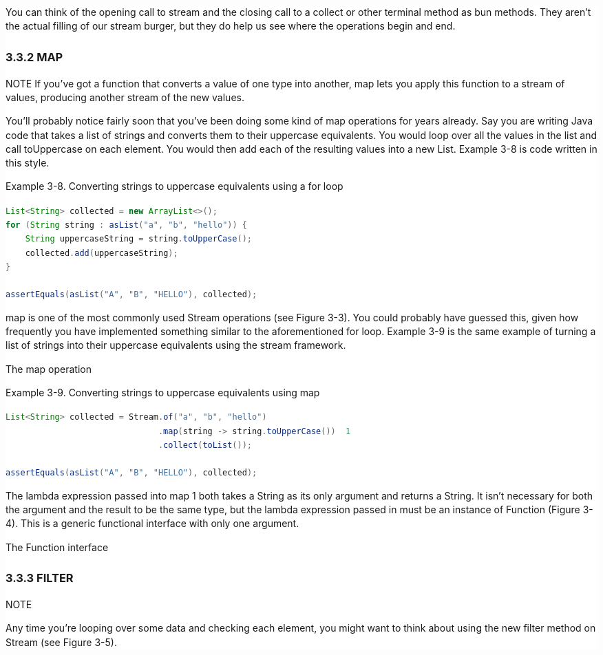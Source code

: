 You can think of the opening call to stream and the closing call to a collect or other terminal method as bun methods. They aren’t the actual filling of our stream burger, but they do help us see where the operations begin and end.

### 3.3.2 MAP

NOTE
If you’ve got a function that converts a value of one type into another, map lets you apply this function to a stream of values, producing another stream of the new values.

You’ll probably notice fairly soon that you’ve been doing some kind of map operations for years already. Say you are writing Java code that takes a list of strings and converts them to their uppercase equivalents. You would loop over all the values in the list and call toUppercase on each element. You would then add each of the resulting values into a new List. Example 3-8 is code written in this style.

Example 3-8. Converting strings to uppercase equivalents using a for loop

```java
List<String> collected = new ArrayList<>();
for (String string : asList("a", "b", "hello")) {
    String uppercaseString = string.toUpperCase();
    collected.add(uppercaseString);
}

assertEquals(asList("A", "B", "HELLO"), collected);
```

map is one of the most commonly used Stream operations (see Figure 3-3). You could probably have guessed this, given how frequently you have implemented something similar to the aforementioned for loop. Example 3-9 is the same example of turning a list of strings into their uppercase equivalents using the stream framework.

<Figures  locate="doc-java-8-lambdas"    figure="3-3">The map operation</Figures>

Example 3-9. Converting strings to uppercase equivalents using map

```java
List<String> collected = Stream.of("a", "b", "hello")
                               .map(string -> string.toUpperCase())  1
                               .collect(toList());

assertEquals(asList("A", "B", "HELLO"), collected);
```

The lambda expression passed into map 1 both takes a String as its only argument and returns a String. It isn’t necessary for both the argument and the result to be the same type, but the lambda expression passed in must be an instance of Function (Figure 3-4). This is a generic functional interface with only one argument.

<Figures  locate="doc-java-8-lambdas"    figure="3-4">The Function interface</Figures>

### 3.3.3 FILTER

NOTE

Any time you’re looping over some data and checking each element, you might want to think about using the new filter method on Stream (see Figure 3-5).
